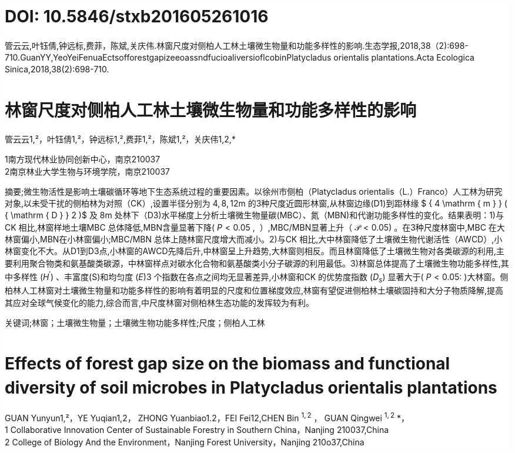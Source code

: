 # DOI: 10.5846/stxb201605261016

管云云,叶钰倩,钟远标,费菲，陈斌,关庆伟.林窗尺度对侧柏人工林土壤微生物量和功能多样性的影响.生态学报,2018,38（2):698-710.GuanYY,YeoYeiFenuaEctsofforestgapizeeoassndfucioaliversioflcobinPlatycladus orientalis plantations.Acta Ecologica Sinica,2018,38(2):698-710.

# 林窗尺度对侧柏人工林土壤微生物量和功能多样性的影响

管云云1,²，叶钰倩1,²，钟远标1,²,费菲1,²，陈斌1,²，关庆伟1,2,\*

1南方现代林业协同创新中心，南京210037  
2南京林业大学生物与环境学院，南京210037

摘要;微生物活性是影响土壤碳循环等地下生态系统过程的重要因素。以徐州市侧柏（Platycladus orientalis（L.）Franco）人工林为研究对象,以未受干扰的侧柏林为对照（CK）,设置半径分别为 $4 , 8 , 1 2 \mathrm { m }$ 的3种尺度近圆形林窗,从林窗边缘(D1)到距林缘 $ { 4 \mathrm { m } } (  { \mathrm { D } } 2 )$ 及 $8 \mathrm { m }$ 处林下（D3)水平梯度上分析土壤微生物量碳(MBC）、氮（MBN)和代谢功能多样性的变化。结果表明：1)与CK 相比,林窗样地土壤MBC 总体降低,MBN含量显著下降( $\scriptstyle P < 0 . 0 5 { \mathrm { ~ , ~ } }$ ）,MBC/MBN显著上升（ $\scriptstyle { \mathcal { P } } < 0 . 0 5 )$ 。在3种尺度林窗中,MBC 在大林窗偏小,MBN在小林窗偏小;MBC/MBN 总体上随林窗尺度增大而减小。2)与CK 相比,大中林窗降低了土壤微生物代谢活性（AWCD）,小林窗变化不大。从D1到D3点,小林窗的AWCD先降后升,中林窗呈上升趋势,大林窗则相反。而且林窗降低了土壤微生物对各类碳源的利用,主要利用聚合物类和氨基酸类碳源，中林窗样点对碳水化合物和氨基酸类小分子碳源的利用最低。3)林窗总体提高了土壤微生物功能多样性,其中多样性 $( H ^ { \prime } )$ 、丰富度(S)和均匀度 $( E ) 3$ 个指数在各点之间均无显著差异,小林窗和CK 的优势度指数 $( D _ { s } )$ 显著大于( $\scriptstyle P < 0 . 0 5 { \mathrm { : } }$ )大林窗。侧柏林人工林窗对土壤微生物量和功能多样性的影响有着明显的尺度和位置梯度效应,林窗有望促进侧柏林土壤碳固持和大分子物质降解,提高其应对全球气候变化的能力,综合而言,中尺度林窗对侧柏林生态功能的发挥较为有利。

关键词;林窗；土壤微生物量；土壤微生物功能多样性;尺度；侧柏人工林

# Effects of forest gap size on the biomass and functional diversity of soil microbes in Platycladus orientalis plantations

GUAN Yunyun1,²，YE Yuqian1,2， ZHONG Yuanbiao1.2，FEI Fei12,CHEN Bin $^ { 1 , 2 }$ ， GUAN Qingwei $^ { 1 , 2 }$ \*，   
1 Collaborative Innovation Center of Sustainable Forestry in Southern China，Nanjing 210037,China   
2 College of Biology And the Environment，Nanjing Forest University，Nanjing 210o37,China
